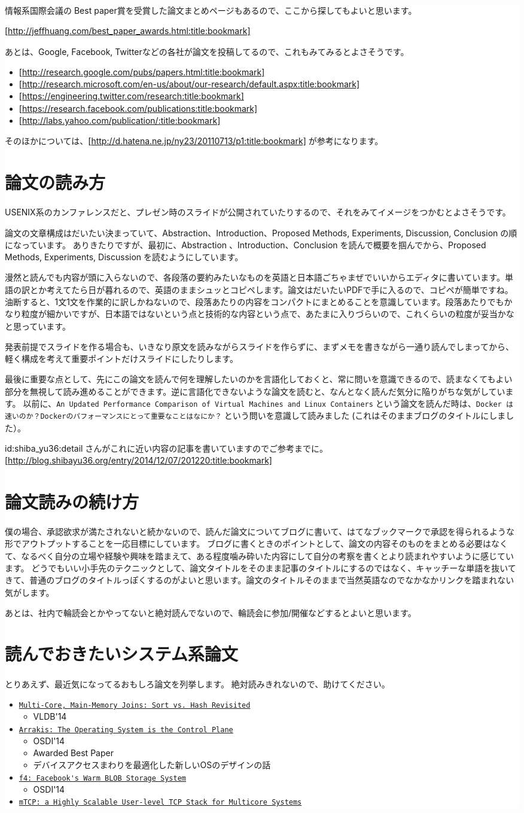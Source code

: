 情報系国際会議の Best paper賞を受賞した論文まとめページもあるので、ここから探してもよいと思います。

[http://jeffhuang.com/best_paper_awards.html:title:bookmark]

あとは、Google, Facebook, Twitterなどの各社が論文を投稿してるので、これもみてみるとよさそうです。

- [http://research.google.com/pubs/papers.html:title:bookmark]
- [http://research.microsoft.com/en-us/about/our-research/default.aspx:title:bookmark]
- [https://engineering.twitter.com/research:title:bookmark]
- [https://research.facebook.com/publications:title:bookmark]
- [http://labs.yahoo.com/publication/:title:bookmark]

そのほかについては、[http://d.hatena.ne.jp/ny23/20110713/p1:title:bookmark] が参考になります。

# 論文の読み方

USENIX系のカンファレンスだと、プレゼン時のスライドが公開されていたりするので、それをみてイメージをつかむとよさそうです。

論文の文章構成はだいたい決まっていて、Abstraction、Introduction、Proposed Methods, Experiments, Discussion, Conclusion の順になっています。
ありきたりですが、最初に、Abstraction 、Introduction、Conclusion を読んで概要を掴んでから、Proposed Methods, Experiments, Discussion を読むようにしています。

漫然と読んでも内容が頭に入らないので、各段落の要約みたいなものを英語と日本語ごちゃまぜでいいからエディタに書いています。単語の訳とか考えてたら日が暮れるので、英語のままシュッとコピペします。論文はだいたいPDFで手に入るので、コピペが簡単ですね。
油断すると、1文1文を作業的に訳しかねないので、段落あたりの内容をコンパクトにまとめることを意識しています。段落あたりでもかなり粒度が細かいですが、日本語ではないという点と技術的な内容という点で、あたまに入りづらいので、これくらいの粒度が妥当かなと思っています。

発表前提でスライドを作る場合も、いきなり原文を読みながらスライドを作らずに、まずメモを書きながら一通り読んでしまってから、軽く構成を考えて重要ポイントだけスライドにしたりします。

最後に重要な点として、先にこの論文を読んで何を理解したいのかを言語化しておくと、常に問いを意識できるので、読まなくてもよい部分を無視して読み進めることができます。逆に言語化できないような論文を読むと、なんとなく読んだ気分に陥りがちな気がしています。
以前に、`An Updated Performance Comparison of Virtual Machines and Linux Containers` という論文を読んだ時は、`Docker は速いのか？Dockerのパフォーマンスにとって重要なことはなにか？` という問いを意識して読みました (これはそのままブログのタイトルにしました）。

id:shiba_yu36:detail さんがこれに近い内容の記事を書いていますのでご参考までに。 [http://blog.shibayu36.org/entry/2014/12/07/201220:title:bookmark]

# 論文読みの続け方

僕の場合、承認欲求が満たされないと続かないので、読んだ論文についてブログに書いて、はてなブックマークで承認を得られるような形でアウトプットすることを一応目標にしています。
ブログに書くときのポイントとして、論文の内容そのものをまとめる必要はなくて、なるべく自分の立場や経験や興味を踏まえて、ある程度噛み砕いた内容にして自分の考察を書くとより読まれやすいように感じています。
どうでもいい小手先のテクニックとして、論文タイトルをそのまま記事のタイトルにするのではなく、キャッチーな単語を抜いてきて、普通のブログのタイトルっぽくするのがよいと思います。論文のタイトルそのままで当然英語なのでなかなかリンクを踏まれない気がします。

あとは、社内で輪読会とかやってないと絶対読んでないので、輪読会に参加/開催などするとよいと思います。

# 読んでおきたいシステム系論文

とりあえず、最近気になってるおもしろ論文を列挙します。
絶対読みきれないので、助けてください。

- [`Multi-Core, Main-Memory Joins: Sort vs. Hash Revisited`](http://www.vldb.org/pvldb/vol7/p85-balkesen.pdf)
  - VLDB'14
- [`Arrakis: The Operating System is the Control Plane`](https://www.usenix.org/conference/osdi14/technical-sessions/presentation/peter)
  - OSDI'14
  - Awarded Best Paper
  - デバイスアクセスまわりを最適化した新しいOSのデザインの話
- [`f4: Facebook's Warm BLOB Storage System`](https://www.usenix.org/conference/osdi14/technical-sessions/presentation/muralidhar)
  - OSDI'14
- [`mTCP: a Highly Scalable User-level TCP Stack for Multicore Systems`](https://www.usenix.org/conference/nsdi14/technical-sessions/presentation/jeong)